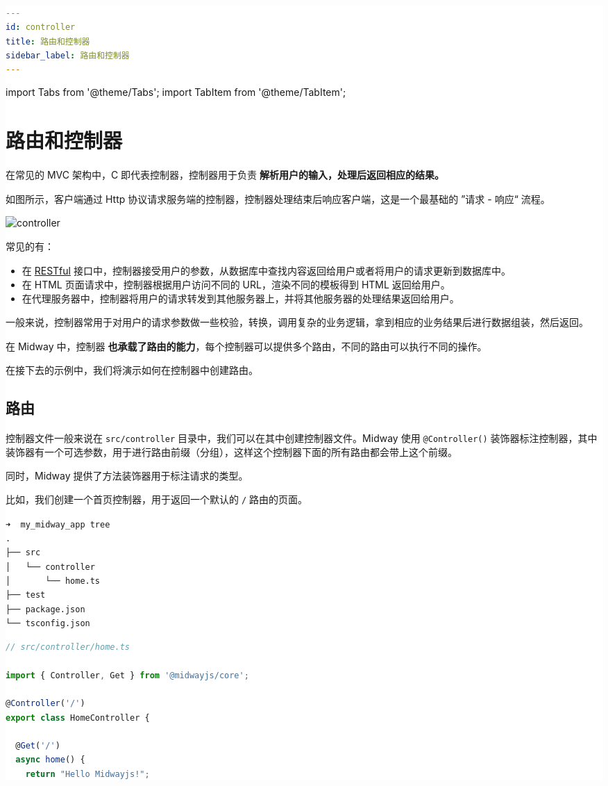 ```yaml
---
id: controller
title: 路由和控制器
sidebar_label: 路由和控制器
---
```


import Tabs from '@theme/Tabs';
import TabItem from '@theme/TabItem';

# 路由和控制器

在常见的 MVC 架构中，C 即代表控制器，控制器用于负责 **解析用户的输入，处理后返回相应的结果。**

如图所示，客户端通过 Http 协议请求服务端的控制器，控制器处理结束后响应客户端，这是一个最基础的 ”请求 - 响应“ 流程。

![controller](https://img.alicdn.com/imgextra/i1/O1CN01dYitV22ADuagILnp3_!!6000000008170-2-tps-1600-634.png)


常见的有：


- 在 [RESTful](https://en.wikipedia.org/wiki/Representational_state_transfer) 接口中，控制器接受用户的参数，从数据库中查找内容返回给用户或者将用户的请求更新到数据库中。
- 在 HTML 页面请求中，控制器根据用户访问不同的 URL，渲染不同的模板得到 HTML 返回给用户。
- 在代理服务器中，控制器将用户的请求转发到其他服务器上，并将其他服务器的处理结果返回给用户。



一般来说，控制器常用于对用户的请求参数做一些校验，转换，调用复杂的业务逻辑，拿到相应的业务结果后进行数据组装，然后返回。


在 Midway 中，控制器 **也承载了路由的能力**，每个控制器可以提供多个路由，不同的路由可以执行不同的操作。


在接下去的示例中，我们将演示如何在控制器中创建路由。


## 路由


控制器文件一般来说在 `src/controller`  目录中，我们可以在其中创建控制器文件。Midway 使用 `@Controller()` 装饰器标注控制器，其中装饰器有一个可选参数，用于进行路由前缀（分组），这样这个控制器下面的所有路由都会带上这个前缀。


同时，Midway 提供了方法装饰器用于标注请求的类型。


比如，我们创建一个首页控制器，用于返回一个默认的 `/` 路由的页面。
```
➜  my_midway_app tree
.
├── src
│   └── controller
│       └── home.ts
├── test
├── package.json
└── tsconfig.json
```
```typescript
// src/controller/home.ts

import { Controller, Get } from '@midwayjs/core';

@Controller('/')
export class HomeController {

  @Get('/')
  async home() {
    return "Hello Midwayjs!";
```